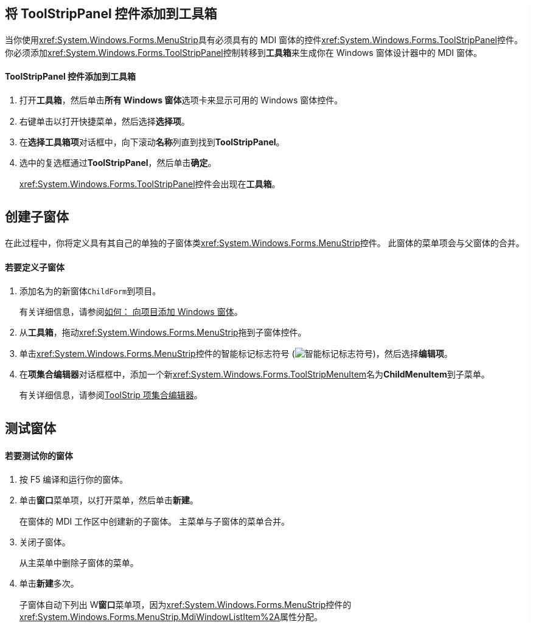 ## <a name="adding-the-toolstrippanel-control-to-the-toolbox"></a>将 ToolStripPanel 控件添加到工具箱  
 当你使用<xref:System.Windows.Forms.MenuStrip>具有必须具有的 MDI 窗体的控件<xref:System.Windows.Forms.ToolStripPanel>控件。 你必须添加<xref:System.Windows.Forms.ToolStripPanel>控制转移到**工具箱**来生成你在 Windows 窗体设计器中的 MDI 窗体。  
  
#### <a name="to-add-the-toolstrippanel-control-to-the-toolbox"></a>ToolStripPanel 控件添加到工具箱  
  
1.  打开**工具箱**，然后单击**所有 Windows 窗体**选项卡来显示可用的 Windows 窗体控件。  
  
2.  右键单击以打开快捷菜单，然后选择**选择项**。  
  
3.  在**选择工具箱项**对话框中，向下滚动**名称**列直到找到**ToolStripPanel**。  
  
4.  选中的复选框通过**ToolStripPanel**，然后单击**确定**。  
  
     <xref:System.Windows.Forms.ToolStripPanel>控件会出现在**工具箱**。  
  
## <a name="creating-a-child-form"></a>创建子窗体  
 在此过程中，你将定义具有其自己的单独的子窗体类<xref:System.Windows.Forms.MenuStrip>控件。 此窗体的菜单项会与父窗体的合并。  
  
#### <a name="to-define-a-child-form"></a>若要定义子窗体  
  
1.  添加名为的新窗体`ChildForm`到项目。  
  
     有关详细信息，请参阅[如何： 向项目添加 Windows 窗体](http://msdn.microsoft.com/library/3d7bb25f-fd90-47cf-9378-fa0d764686c1)。  
  
2.  从**工具箱**，拖动<xref:System.Windows.Forms.MenuStrip>拖到子窗体控件。  
  
3.  单击<xref:System.Windows.Forms.MenuStrip>控件的智能标记标志符号 (![智能标记标志符号](../../../../docs/framework/winforms/controls/media/vs-winformsmttagglyph.gif "VS_WinFormSmtTagGlyph"))，然后选择**编辑项**。  
  
4.  在**项集合编辑器**对话框框中，添加一个新<xref:System.Windows.Forms.ToolStripMenuItem>名为**ChildMenuItem**到子菜单。  
  
     有关详细信息，请参阅[ToolStrip 项集合编辑器](http://msdn.microsoft.com/library/e681f3ab-94ba-4b2b-ac64-1dfad46caa25)。  
  
## <a name="testing-the-form"></a>测试窗体  
  
#### <a name="to-test-your-form"></a>若要测试你的窗体  
  
1.  按 F5 编译和运行你的窗体。  
  
2.  单击**窗口**菜单项，以打开菜单，然后单击**新建**。  
  
     在窗体的 MDI 工作区中创建新的子窗体。 主菜单与子窗体的菜单合并。  
  
3.  关闭子窗体。  
  
     从主菜单中删除子窗体的菜单。  
  
4.  单击**新建**多次。  
  
     子窗体自动下列出 W**窗口**菜单项，因为<xref:System.Windows.Forms.MenuStrip>控件的<xref:System.Windows.Forms.MenuStrip.MdiWindowListItem%2A>属性分配。  
  